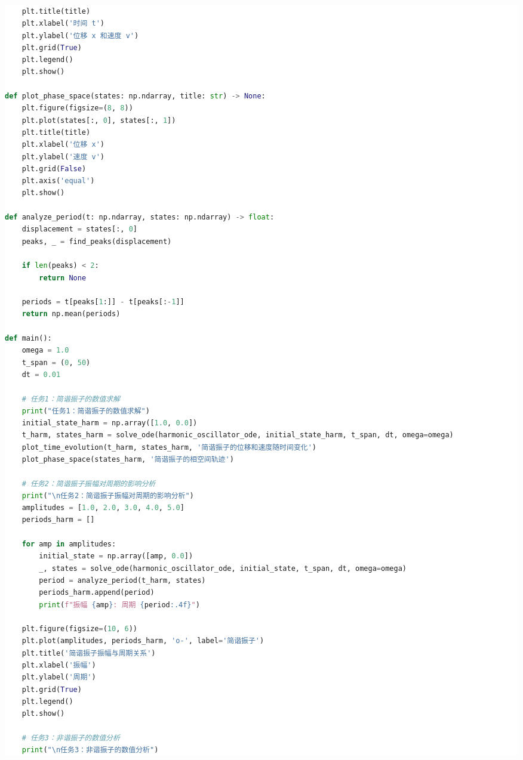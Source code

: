 ```python
    plt.title(title)
    plt.xlabel('时间 t')
    plt.ylabel('位移 x 和速度 v')
    plt.grid(True)
    plt.legend()
    plt.show()

def plot_phase_space(states: np.ndarray, title: str) -> None:
    plt.figure(figsize=(8, 8))
    plt.plot(states[:, 0], states[:, 1])
    plt.title(title)
    plt.xlabel('位移 x')
    plt.ylabel('速度 v')
    plt.grid(False)
    plt.axis('equal')
    plt.show()

def analyze_period(t: np.ndarray, states: np.ndarray) -> float:
    displacement = states[:, 0]
    peaks, _ = find_peaks(displacement)
    
    if len(peaks) < 2:
        return None
    
    periods = t[peaks[1:]] - t[peaks[:-1]]
    return np.mean(periods)

def main():
    omega = 1.0
    t_span = (0, 50)
    dt = 0.01
    
    # 任务1：简谐振子的数值求解
    print("任务1：简谐振子的数值求解")
    initial_state_harm = np.array([1.0, 0.0])
    t_harm, states_harm = solve_ode(harmonic_oscillator_ode, initial_state_harm, t_span, dt, omega=omega)
    plot_time_evolution(t_harm, states_harm, '简谐振子的位移和速度随时间变化')
    plot_phase_space(states_harm, '简谐振子的相空间轨迹')
    
    # 任务2：简谐振子振幅对周期的影响分析
    print("\n任务2：简谐振子振幅对周期的影响分析")
    amplitudes = [1.0, 2.0, 3.0, 4.0, 5.0]
    periods_harm = []
    
    for amp in amplitudes:
        initial_state = np.array([amp, 0.0])
        _, states = solve_ode(harmonic_oscillator_ode, initial_state, t_span, dt, omega=omega)
        period = analyze_period(t_harm, states)
        periods_harm.append(period)
        print(f"振幅 {amp}: 周期 {period:.4f}")
    
    plt.figure(figsize=(10, 6))
    plt.plot(amplitudes, periods_harm, 'o-', label='简谐振子')
    plt.title('简谐振子振幅与周期关系')
    plt.xlabel('振幅')
    plt.ylabel('周期')
    plt.grid(True)
    plt.legend()
    plt.show()
    
    # 任务3：非谐振子的数值分析
    print("\n任务3：非谐振子的数值分析")
```